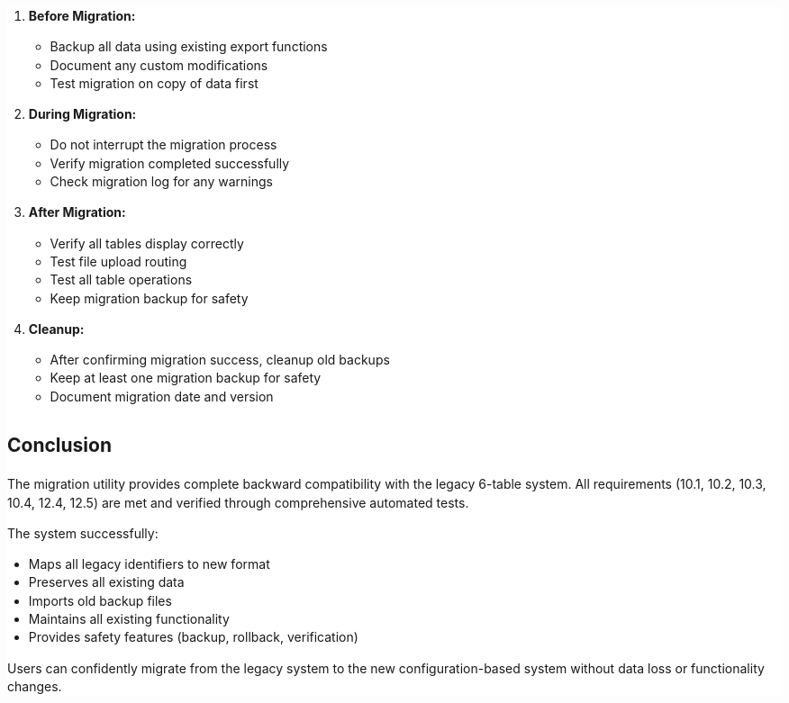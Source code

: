 1. **Before Migration:**
   - Backup all data using existing export functions
   - Document any custom modifications
   - Test migration on copy of data first

2. **During Migration:**
   - Do not interrupt the migration process
   - Verify migration completed successfully
   - Check migration log for any warnings

3. **After Migration:**
   - Verify all tables display correctly
   - Test file upload routing
   - Test all table operations
   - Keep migration backup for safety

4. **Cleanup:**
   - After confirming migration success, cleanup old backups
   - Keep at least one migration backup for safety
   - Document migration date and version

## Conclusion

The migration utility provides complete backward compatibility with the legacy 6-table system. All requirements (10.1, 10.2, 10.3, 10.4, 12.4, 12.5) are met and verified through comprehensive automated tests.

The system successfully:
- Maps all legacy identifiers to new format
- Preserves all existing data
- Imports old backup files
- Maintains all existing functionality
- Provides safety features (backup, rollback, verification)

Users can confidently migrate from the legacy system to the new configuration-based system without data loss or functionality changes.
